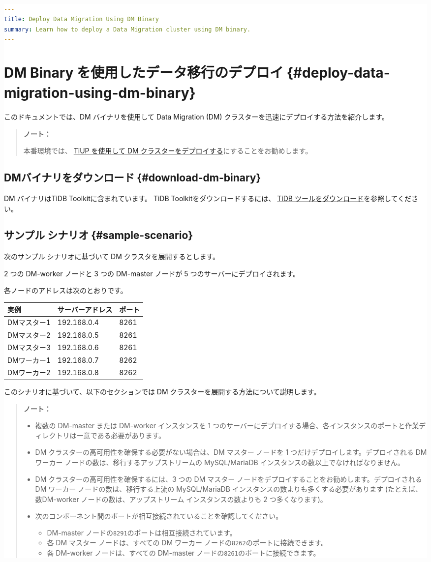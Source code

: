```yaml
---
title: Deploy Data Migration Using DM Binary
summary: Learn how to deploy a Data Migration cluster using DM binary.
---
```


# DM Binary を使用したデータ移行のデプロイ {#deploy-data-migration-using-dm-binary}

このドキュメントでは、DM バイナリを使用して Data Migration (DM) クラスターを迅速にデプロイする方法を紹介します。

> **ノート：**
>
> 本番環境では、 [TiUP を使用して DM クラスターをデプロイする](/dm/deploy-a-dm-cluster-using-tiup.md)にすることをお勧めします。

## DMバイナリをダウンロード {#download-dm-binary}

DM バイナリはTiDB Toolkitに含まれています。 TiDB Toolkitをダウンロードするには、 [TiDB ツールをダウンロード](/download-ecosystem-tools.md)を参照してください。

## サンプル シナリオ {#sample-scenario}

次のサンプル シナリオに基づいて DM クラスタを展開するとします。

2 つの DM-worker ノードと 3 つの DM-master ノードが 5 つのサーバーにデプロイされます。

各ノードのアドレスは次のとおりです。

| 実例      | サーバーアドレス    | ポート  |
| :------ | :---------- | :--- |
| DMマスター1 | 192.168.0.4 | 8261 |
| DMマスター2 | 192.168.0.5 | 8261 |
| DMマスター3 | 192.168.0.6 | 8261 |
| DMワーカー1 | 192.168.0.7 | 8262 |
| DMワーカー2 | 192.168.0.8 | 8262 |

このシナリオに基づいて、以下のセクションでは DM クラスターを展開する方法について説明します。

> **ノート：**
>
> -   複数の DM-master または DM-worker インスタンスを 1 つのサーバーにデプロイする場合、各インスタンスのポートと作業ディレクトリは一意である必要があります。
>
> -   DM クラスターの高可用性を確保する必要がない場合は、DM マスター ノードを 1 つだけデプロイします。デプロイされる DM ワーカー ノードの数は、移行するアップストリームの MySQL/MariaDB インスタンスの数以上でなければなりません。
>
> -   DM クラスターの高可用性を確保するには、3 つの DM マスター ノードをデプロイすることをお勧めします。デプロイされる DM ワーカー ノードの数は、移行する上流の MySQL/MariaDB インスタンスの数よりも多くする必要があります (たとえば、数DM-worker ノードの数は、アップストリーム インスタンスの数よりも 2 つ多くなります)。
>
> -   次のコンポーネント間のポートが相互接続されていることを確認してください。
>     -   DM-master ノードの`8291`のポートは相互接続されています。
>     -   各 DM マスター ノードは、すべての DM ワーカー ノードの`8262`のポートに接続できます。
>     -   各 DM-worker ノードは、すべての DM-master ノードの`8261`のポートに接続できます。

